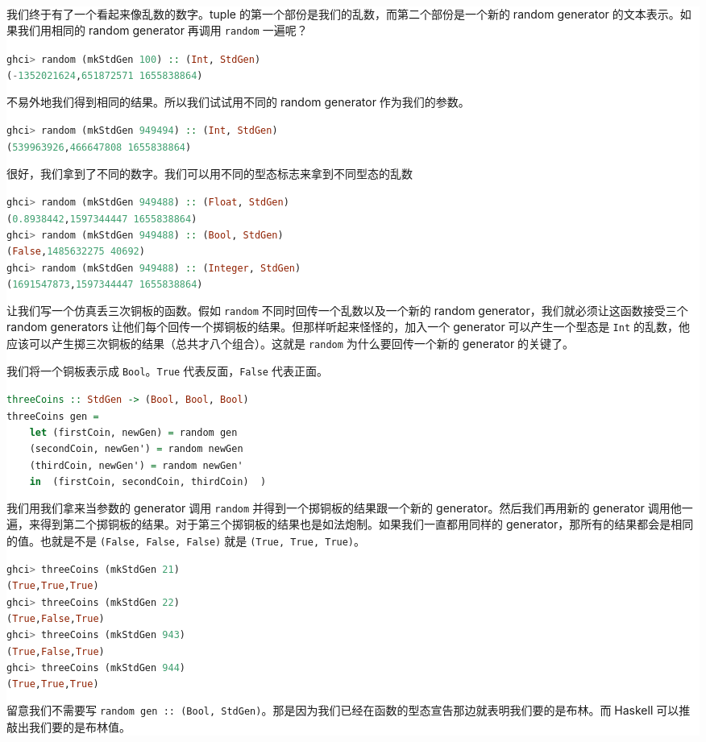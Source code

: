 我们终于有了一个看起来像乱数的数字。tuple 的第一个部份是我们的乱数，而第二个部份是一个新的 random generator 的文本表示。如果我们用相同的 random generator 再调用 `random` 一遍呢？

```haskell
ghci> random (mkStdGen 100) :: (Int, StdGen)
(-1352021624,651872571 1655838864)
```

不易外地我们得到相同的结果。所以我们试试用不同的 random generator 作为我们的参数。

```haskell
ghci> random (mkStdGen 949494) :: (Int, StdGen)
(539963926,466647808 1655838864)
```

很好，我们拿到了不同的数字。我们可以用不同的型态标志来拿到不同型态的乱数

```haskell
ghci> random (mkStdGen 949488) :: (Float, StdGen)
(0.8938442,1597344447 1655838864)
ghci> random (mkStdGen 949488) :: (Bool, StdGen)
(False,1485632275 40692)
ghci> random (mkStdGen 949488) :: (Integer, StdGen)
(1691547873,1597344447 1655838864)
```

让我们写一个仿真丢三次铜板的函数。假如 `random` 不同时回传一个乱数以及一个新的 random generator，我们就必须让这函数接受三个 random generators 让他们每个回传一个掷铜板的结果。但那样听起来怪怪的，加入一个 generator 可以产生一个型态是 `Int` 的乱数，他应该可以产生掷三次铜板的结果（总共才八个组合）。这就是 `random` 为什么要回传一个新的 generator 的关键了。

我们将一个铜板表示成 `Bool`。`True` 代表反面，`False` 代表正面。

```haskell
threeCoins :: StdGen -> (Bool, Bool, Bool)
threeCoins gen =
    let (firstCoin, newGen) = random gen
    (secondCoin, newGen') = random newGen
    (thirdCoin, newGen') = random newGen'
    in  (firstCoin, secondCoin, thirdCoin)  )
```

我们用我们拿来当参数的 generator 调用 `random` 并得到一个掷铜板的结果跟一个新的 generator。然后我们再用新的 generator 调用他一遍，来得到第二个掷铜板的结果。对于第三个掷铜板的结果也是如法炮制。如果我们一直都用同样的 generator，那所有的结果都会是相同的值。也就是不是 `(False, False, False)` 就是 `(True, True, True)`。

```haskell
ghci> threeCoins (mkStdGen 21)
(True,True,True)
ghci> threeCoins (mkStdGen 22)
(True,False,True)
ghci> threeCoins (mkStdGen 943)
(True,False,True)
ghci> threeCoins (mkStdGen 944)
(True,True,True)
```

留意我们不需要写 `random gen :: (Bool, StdGen)`。那是因为我们已经在函数的型态宣告那边就表明我们要的是布林。而 Haskell 可以推敲出我们要的是布林值。
